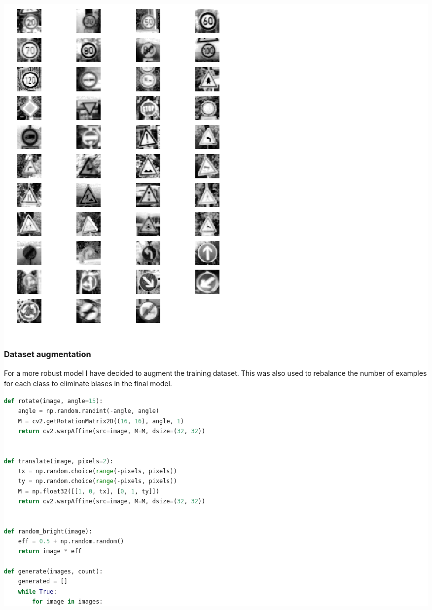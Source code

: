 
![png](images/output_14_0.png)


### Dataset augmentation

 For a more robust model I have decided to augment the training dataset. This was also used to rebalance the number of examples for each class to eliminate biases in the final model.


```python
def rotate(image, angle=15):
    angle = np.random.randint(-angle, angle)
    M = cv2.getRotationMatrix2D((16, 16), angle, 1)
    return cv2.warpAffine(src=image, M=M, dsize=(32, 32))


def translate(image, pixels=2):
    tx = np.random.choice(range(-pixels, pixels))
    ty = np.random.choice(range(-pixels, pixels))
    M = np.float32([[1, 0, tx], [0, 1, ty]])
    return cv2.warpAffine(src=image, M=M, dsize=(32, 32))


def random_bright(image):
    eff = 0.5 + np.random.random()
    return image * eff

def generate(images, count):
    generated = []
    while True:
        for image in images:
```